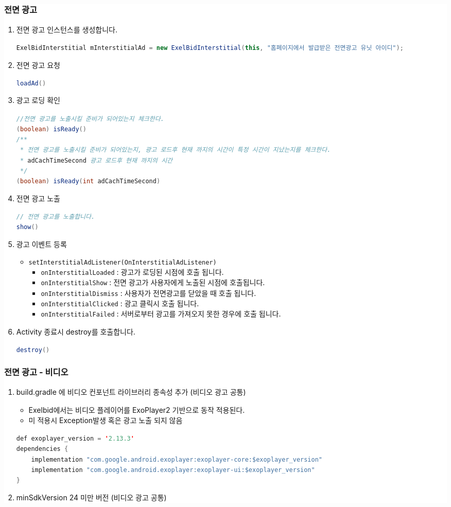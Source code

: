 ### 전면 광고
1.	전면 광고 인스턴스를 생성합니다.
	```java
    ExelBidInterstitial mInterstitialAd = new ExelBidInterstitial(this, "홈페이지에서 발급받은 전면광고 유닛 아이디");
    ```

2.	전면 광고 요청
	```java
	loadAd()
	```
3.	광고 로딩 확인
	```java
    //전면 광고를 노출시킬 준비가 되어있는지 체크한다.
	(boolean) isReady() 
    /**
     * 전면 광고를 노출시킬 준비가 되어있는지, 광고 로드후 현재 까지의 시간이 특정 시간이 지났는지를 체크한다.
     * adCachTimeSecond 광고 로드후 현재 까지의 시간
     */
	(boolean) isReady(int adCachTimeSecond) 
	```

4.	전면 광고 노출
	```java
    // 전면 광고를 노출합니다.
	show() 
    ```

5.	광고 이벤트 등록
	*	``setInterstitialAdListener(OnInterstitialAdListener)``
		-	``onInterstitialLoaded`` : 광고가 로딩된 시점에 호출 됩니다.
		-	``onInterstitialShow`` : 전면 광고가 사용자에게 노출된 시점에 호출됩니다.
		-	``onInterstitialDismiss`` : 사용자가 전면광고를 닫았을 때 호출 됩니다.
		-	``onInterstitialClicked`` : 광고 클릭시 호출 됩니다.
		-	``onInterstitialFailed`` : 서버로부터 광고를 가져오지 못한 경우에 호출 됩니다.

6.	Activity 종료시 destroy를 호출합니다.
	```java
	destroy()
	```

### 전면 광고 - 비디오 
1. build.gradle 에 비디오 컨포넌트 라이브러리 종속성 추가 (비디오 광고 공통)

    - Exelbid에서는 비디오 플레이어를 ExoPlayer2 기반으로 동작 적용된다.
    - 미 적용시 Exception발생 혹은 광고 노출 되지 않음
    ```java
    def exoplayer_version = '2.13.3'
    dependencies {
        implementation "com.google.android.exoplayer:exoplayer-core:$exoplayer_version"
        implementation "com.google.android.exoplayer:exoplayer-ui:$exoplayer_version"
    }
    ```
2. minSdkVersion 24 미만 버전 (비디오 광고 공통)
